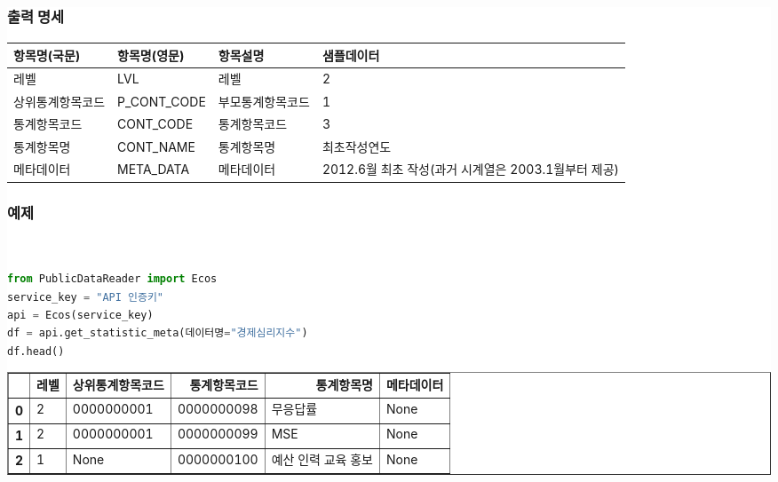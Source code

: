 ### 출력 명세



| 항목명(국문)     | 항목명(영문)   | 항목설명         | 샘플데이터                                          |
|:-----------------|:---------------|:-----------------|:----------------------------------------------------|
| 레벨             | LVL            | 레벨             | 2                                                   |
| 상위통계항목코드 | P_CONT_CODE    | 부모통계항목코드 | 1                                                   |
| 통계항목코드     | CONT_CODE      | 통계항목코드     | 3                                                   |
| 통계항목명       | CONT_NAME      | 통계항목명       | 최초작성연도                                        |
| 메타데이터       | META_DATA      | 메타데이터       | 2012.6월 최초 작성(과거 시계열은 2003.1월부터 제공) |


### 예제

​

```python
from PublicDataReader import Ecos
service_key = "API 인증키"
api = Ecos(service_key)
df = api.get_statistic_meta(데이터명="경제심리지수")
df.head()
```




<div>

<table border="1" class="dataframe">
  <thead>
    <tr style="text-align: right;">
      <th></th>
      <th>레벨</th>
      <th>상위통계항목코드</th>
      <th>통계항목코드</th>
      <th>통계항목명</th>
      <th>메타데이터</th>
    </tr>
  </thead>
  <tbody>
    <tr>
      <th>0</th>
      <td>2</td>
      <td>0000000001</td>
      <td>0000000098</td>
      <td>무응답률</td>
      <td>None</td>
    </tr>
    <tr>
      <th>1</th>
      <td>2</td>
      <td>0000000001</td>
      <td>0000000099</td>
      <td>MSE</td>
      <td>None</td>
    </tr>
    <tr>
      <th>2</th>
      <td>1</td>
      <td>None</td>
      <td>0000000100</td>
      <td>예산 인력 교육 홍보</td>
      <td>None</td>